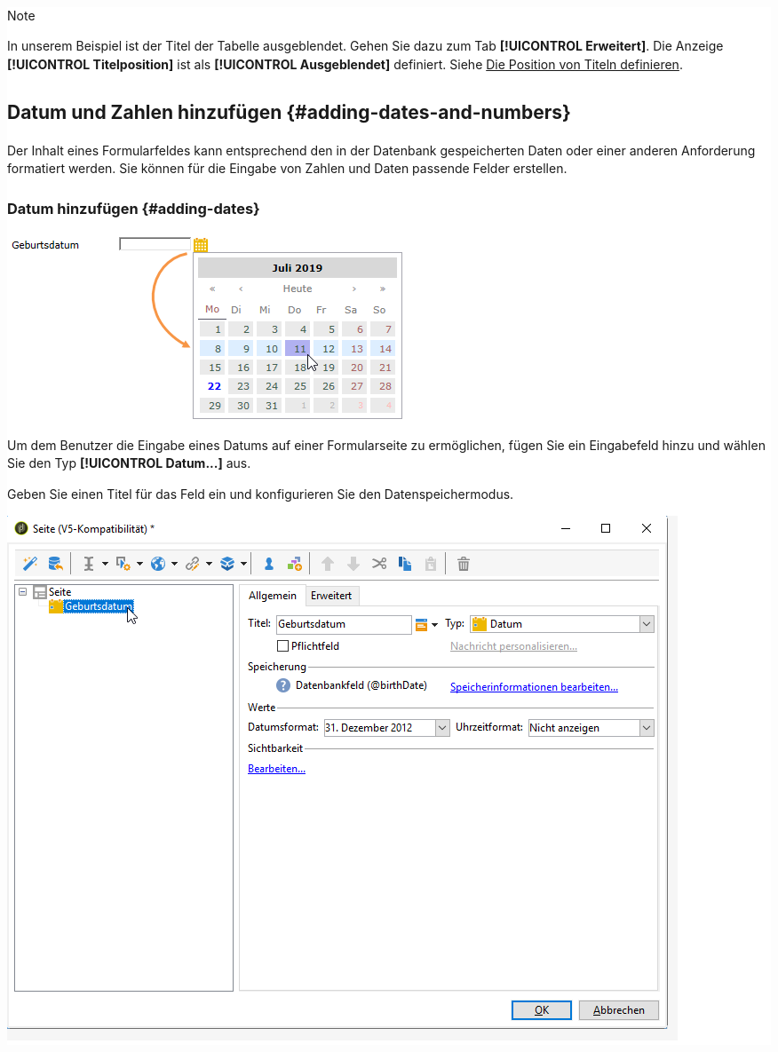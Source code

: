 >[!NOTE]
>
>In unserem Beispiel ist der Titel der Tabelle ausgeblendet. Gehen Sie dazu zum Tab **[!UICONTROL Erweitert]**. Die Anzeige **[!UICONTROL Titelposition]** ist als **[!UICONTROL Ausgeblendet]** definiert. Siehe [Die Position von Titeln definieren](../../web/using/defining-web-forms-layout.md#defining-the-position-of-labels).

## Datum und Zahlen hinzufügen {#adding-dates-and-numbers}

Der Inhalt eines Formularfeldes kann entsprechend den in der Datenbank gespeicherten Daten oder einer anderen Anforderung formatiert werden. Sie können für die Eingabe von Zahlen und Daten passende Felder erstellen.

### Datum hinzufügen {#adding-dates}

![](assets/s_ncs_admin_survey_date_calendar.png)

Um dem Benutzer die Eingabe eines Datums auf einer Formularseite zu ermöglichen, fügen Sie ein Eingabefeld hinzu und wählen Sie den Typ **[!UICONTROL Datum...]** aus.

Geben Sie einen Titel für das Feld ein und konfigurieren Sie den Datenspeichermodus.

![](assets/s_ncs_admin_survey_date_edit.png)
